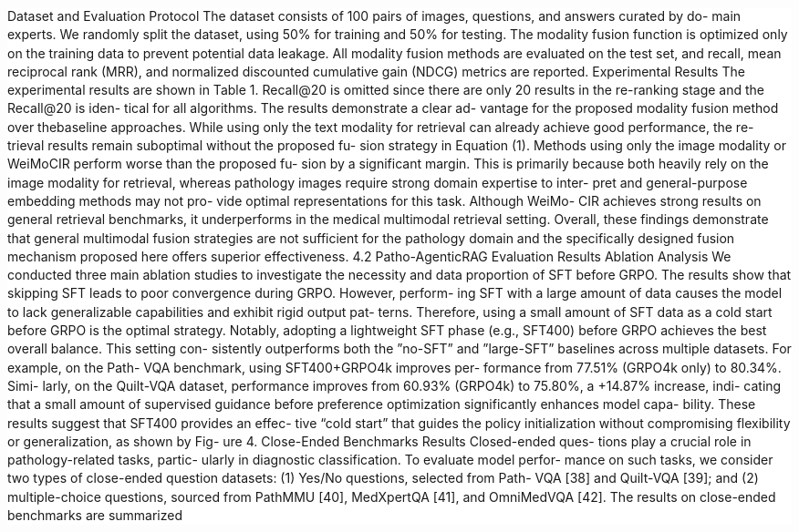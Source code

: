 Dataset and Evaluation Protocol The dataset consists of
100 pairs of images, questions, and answers curated by do-
main experts. We randomly split the dataset, using 50% for
training and 50% for testing. The modality fusion function
is optimized only on the training data to prevent potential
data leakage. All modality fusion methods are evaluated on
the test set, and recall, mean reciprocal rank (MRR), and
normalized discounted cumulative gain (NDCG) metrics are
reported.
Experimental Results The experimental results are
shown in Table 1. Recall@20 is omitted since there are only
20 results in the re-ranking stage and the Recall@20 is iden-
tical for all algorithms. The results demonstrate a clear ad-
vantage for the proposed modality fusion method over thebaseline approaches. While using only the text modality
for retrieval can already achieve good performance, the re-
trieval results remain suboptimal without the proposed fu-
sion strategy in Equation (1). Methods using only the image
modality or WeiMoCIR perform worse than the proposed fu-
sion by a significant margin. This is primarily because both
heavily rely on the image modality for retrieval, whereas
pathology images require strong domain expertise to inter-
pret and general-purpose embedding methods may not pro-
vide optimal representations for this task. Although WeiMo-
CIR achieves strong results on general retrieval benchmarks,
it underperforms in the medical multimodal retrieval setting.
Overall, these findings demonstrate that general multimodal
fusion strategies are not sufficient for the pathology domain
and the specifically designed fusion mechanism proposed
here offers superior effectiveness.
4.2 Patho-AgenticRAG Evaluation Results
Ablation Analysis We conducted three main ablation
studies to investigate the necessity and data proportion of
SFT before GRPO. The results show that skipping SFT
leads to poor convergence during GRPO. However, perform-
ing SFT with a large amount of data causes the model to
lack generalizable capabilities and exhibit rigid output pat-
terns. Therefore, using a small amount of SFT data as a
cold start before GRPO is the optimal strategy. Notably,
adopting a lightweight SFT phase (e.g., SFT400) before
GRPO achieves the best overall balance. This setting con-
sistently outperforms both the ”no-SFT” and ”large-SFT”
baselines across multiple datasets. For example, on the Path-
VQA benchmark, using SFT400+GRPO4k improves per-
formance from 77.51% (GRPO4k only) to 80.34%. Simi-
larly, on the Quilt-VQA dataset, performance improves from
60.93% (GRPO4k) to 75.80%, a +14.87% increase, indi-
cating that a small amount of supervised guidance before
preference optimization significantly enhances model capa-
bility. These results suggest that SFT400 provides an effec-
tive “cold start” that guides the policy initialization without
compromising flexibility or generalization, as shown by Fig-
ure 4.
Close-Ended Benchmarks Results Closed-ended ques-
tions play a crucial role in pathology-related tasks, partic-
ularly in diagnostic classification. To evaluate model perfor-
mance on such tasks, we consider two types of close-ended
question datasets: (1) Yes/No questions, selected from Path-
VQA [38] and Quilt-VQA [39]; and (2) multiple-choice
questions, sourced from PathMMU [40], MedXpertQA [41],
and OmniMedVQA [42].
The results on close-ended benchmarks are summarized
